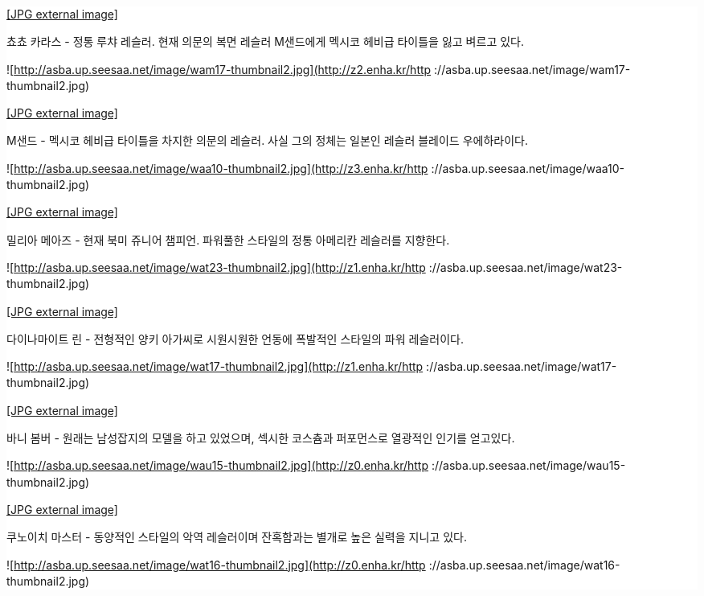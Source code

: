 [[JPG external image]](http://asba.up.seesaa.net/image/wam12-thumbnail2.jpg)

  

쵸쵸 카라스 - 정통 루챠 레슬러. 현재 의문의 복면 레슬러 M샌드에게 멕시코 헤비급 타이틀을 잃고 벼르고 있다.

  

![http://asba.up.seesaa.net/image/wam17-thumbnail2.jpg](http://z2.enha.kr/http
://asba.up.seesaa.net/image/wam17-thumbnail2.jpg)

[[JPG external image]](http://asba.up.seesaa.net/image/wam17-thumbnail2.jpg)

  

M샌드 - 멕시코 헤비급 타이틀을 차지한 의문의 레슬러. 사실 그의 정체는 일본인 레슬러 블레이드 우에하라이다.

  

![http://asba.up.seesaa.net/image/waa10-thumbnail2.jpg](http://z3.enha.kr/http
://asba.up.seesaa.net/image/waa10-thumbnail2.jpg)

[[JPG external image]](http://asba.up.seesaa.net/image/waa10-thumbnail2.jpg)

  

밀리아 메아즈 - 현재 북미 쥬니어 챔피언. 파워풀한 스타일의 정통 아메리칸 레슬러를 지향한다.

  

![http://asba.up.seesaa.net/image/wat23-thumbnail2.jpg](http://z1.enha.kr/http
://asba.up.seesaa.net/image/wat23-thumbnail2.jpg)

[[JPG external image]](http://asba.up.seesaa.net/image/wat23-thumbnail2.jpg)

  

다이나마이트 린 - 전형적인 양키 아가씨로 시원시원한 언동에 폭발적인 스타일의 파워 레슬러이다.

  

![http://asba.up.seesaa.net/image/wat17-thumbnail2.jpg](http://z1.enha.kr/http
://asba.up.seesaa.net/image/wat17-thumbnail2.jpg)

[[JPG external image]](http://asba.up.seesaa.net/image/wat17-thumbnail2.jpg)

  

바니 봄버 - 원래는 남성잡지의 모델을 하고 있었으며, 섹시한 코스츔과 퍼포먼스로 열광적인 인기를 얻고있다.

  

![http://asba.up.seesaa.net/image/wau15-thumbnail2.jpg](http://z0.enha.kr/http
://asba.up.seesaa.net/image/wau15-thumbnail2.jpg)

[[JPG external image]](http://asba.up.seesaa.net/image/wau15-thumbnail2.jpg)

  

쿠노이치 마스터 - 동양적인 스타일의 악역 레슬러이며 잔혹함과는 별개로 높은 실력을 지니고 있다.

  

![http://asba.up.seesaa.net/image/wat16-thumbnail2.jpg](http://z0.enha.kr/http
://asba.up.seesaa.net/image/wat16-thumbnail2.jpg)
